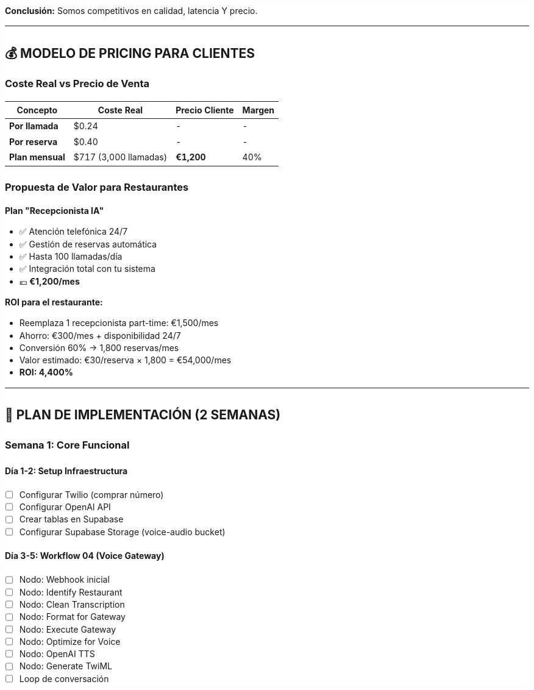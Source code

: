 **Conclusión:** Somos competitivos en calidad, latencia Y precio.

---

## 💰 MODELO DE PRICING PARA CLIENTES

### Coste Real vs Precio de Venta

| Concepto | Coste Real | Precio Cliente | Margen |
|----------|-----------|----------------|--------|
| **Por llamada** | $0.24 | - | - |
| **Por reserva** | $0.40 | - | - |
| **Plan mensual** | $717 (3,000 llamadas) | **€1,200** | 40% |

### Propuesta de Valor para Restaurantes

**Plan "Recepcionista IA"**
- ✅ Atención telefónica 24/7
- ✅ Gestión de reservas automática
- ✅ Hasta 100 llamadas/día
- ✅ Integración total con tu sistema
- 💶 **€1,200/mes**

**ROI para el restaurante:**
- Reemplaza 1 recepcionista part-time: €1,500/mes
- Ahorro: €300/mes + disponibilidad 24/7
- Conversión 60% → 1,800 reservas/mes
- Valor estimado: €30/reserva × 1,800 = €54,000/mes
- **ROI: 4,400%**

---

## 🚀 PLAN DE IMPLEMENTACIÓN (2 SEMANAS)

### Semana 1: Core Funcional

#### Día 1-2: Setup Infraestructura
- [ ] Configurar Twilio (comprar número)
- [ ] Configurar OpenAI API
- [ ] Crear tablas en Supabase
- [ ] Configurar Supabase Storage (voice-audio bucket)

#### Día 3-5: Workflow 04 (Voice Gateway)
- [ ] Nodo: Webhook inicial
- [ ] Nodo: Identify Restaurant
- [ ] Nodo: Clean Transcription
- [ ] Nodo: Format for Gateway
- [ ] Nodo: Execute Gateway
- [ ] Nodo: Optimize for Voice
- [ ] Nodo: OpenAI TTS
- [ ] Nodo: Generate TwiML
- [ ] Loop de conversación
